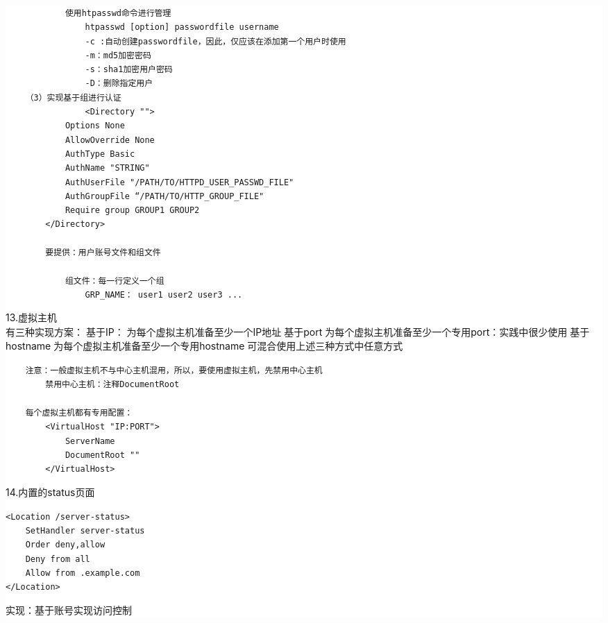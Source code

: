                 使用htpasswd命令进行管理
                    htpasswd [option] passwordfile username
                    -c :自动创建passwordfile，因此，仅应该在添加第一个用户时使用
                    -m：md5加密密码
                    -s：sha1加密用户密码
                    -D：删除指定用户
        （3）实现基于组进行认证
                    <Directory "">
                Options None
                AllowOverride None
                AuthType Basic
                AuthName "STRING"
                AuthUserFile "/PATH/TO/HTTPD_USER_PASSWD_FILE"
                AuthGroupFile “/PATH/TO/HTTP_GROUP_FILE"
                Require group GROUP1 GROUP2
            </Directory>
        
            要提供：用户账号文件和组文件
            
                组文件：每一行定义一个组
                    GRP_NAME： user1 user2 user3 ...

13.虚拟主机
​    
    有三种实现方案：
        基于IP：
            为每个虚拟主机准备至少一个IP地址
        基于port
            为每个虚拟主机准备至少一个专用port：实践中很少使用
        基于hostname
            为每个虚拟主机准备至少一个专用hostname
        可混合使用上述三种方式中任意方式
        
        注意：一般虚拟主机不与中心主机混用，所以，要使用虚拟主机，先禁用中心主机
            禁用中心主机：注释DocumentRoot
        
        每个虚拟主机都有专用配置：
            <VirtualHost "IP:PORT">
                ServerName
                DocumentRoot ""
            </VirtualHost>

14.内置的status页面

    <Location /server-status>
        SetHandler server-status
        Order deny,allow
        Deny from all
        Allow from .example.com
    </Location>
实现：基于账号实现访问控制
